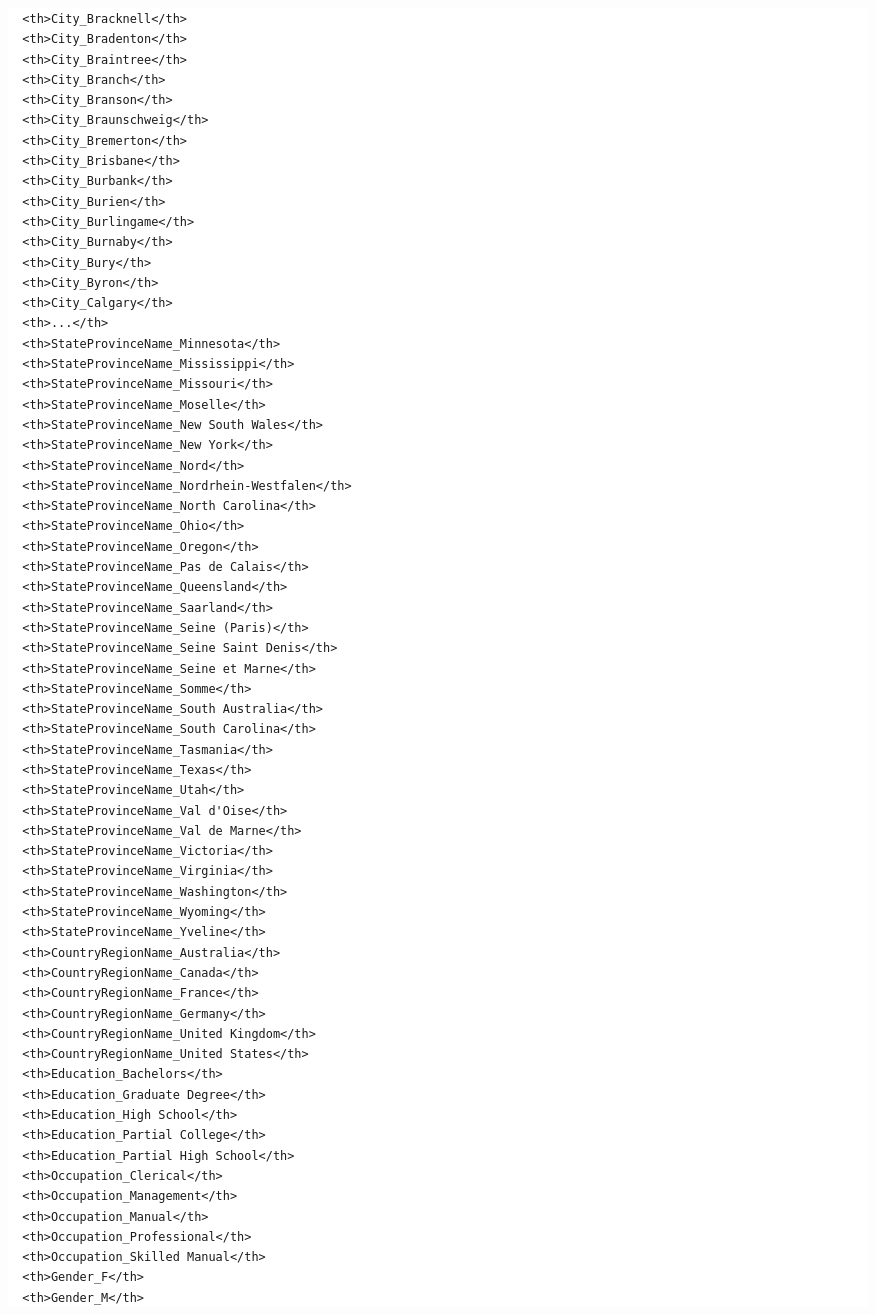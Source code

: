       <th>City_Bracknell</th>
      <th>City_Bradenton</th>
      <th>City_Braintree</th>
      <th>City_Branch</th>
      <th>City_Branson</th>
      <th>City_Braunschweig</th>
      <th>City_Bremerton</th>
      <th>City_Brisbane</th>
      <th>City_Burbank</th>
      <th>City_Burien</th>
      <th>City_Burlingame</th>
      <th>City_Burnaby</th>
      <th>City_Bury</th>
      <th>City_Byron</th>
      <th>City_Calgary</th>
      <th>...</th>
      <th>StateProvinceName_Minnesota</th>
      <th>StateProvinceName_Mississippi</th>
      <th>StateProvinceName_Missouri</th>
      <th>StateProvinceName_Moselle</th>
      <th>StateProvinceName_New South Wales</th>
      <th>StateProvinceName_New York</th>
      <th>StateProvinceName_Nord</th>
      <th>StateProvinceName_Nordrhein-Westfalen</th>
      <th>StateProvinceName_North Carolina</th>
      <th>StateProvinceName_Ohio</th>
      <th>StateProvinceName_Oregon</th>
      <th>StateProvinceName_Pas de Calais</th>
      <th>StateProvinceName_Queensland</th>
      <th>StateProvinceName_Saarland</th>
      <th>StateProvinceName_Seine (Paris)</th>
      <th>StateProvinceName_Seine Saint Denis</th>
      <th>StateProvinceName_Seine et Marne</th>
      <th>StateProvinceName_Somme</th>
      <th>StateProvinceName_South Australia</th>
      <th>StateProvinceName_South Carolina</th>
      <th>StateProvinceName_Tasmania</th>
      <th>StateProvinceName_Texas</th>
      <th>StateProvinceName_Utah</th>
      <th>StateProvinceName_Val d'Oise</th>
      <th>StateProvinceName_Val de Marne</th>
      <th>StateProvinceName_Victoria</th>
      <th>StateProvinceName_Virginia</th>
      <th>StateProvinceName_Washington</th>
      <th>StateProvinceName_Wyoming</th>
      <th>StateProvinceName_Yveline</th>
      <th>CountryRegionName_Australia</th>
      <th>CountryRegionName_Canada</th>
      <th>CountryRegionName_France</th>
      <th>CountryRegionName_Germany</th>
      <th>CountryRegionName_United Kingdom</th>
      <th>CountryRegionName_United States</th>
      <th>Education_Bachelors</th>
      <th>Education_Graduate Degree</th>
      <th>Education_High School</th>
      <th>Education_Partial College</th>
      <th>Education_Partial High School</th>
      <th>Occupation_Clerical</th>
      <th>Occupation_Management</th>
      <th>Occupation_Manual</th>
      <th>Occupation_Professional</th>
      <th>Occupation_Skilled Manual</th>
      <th>Gender_F</th>
      <th>Gender_M</th>